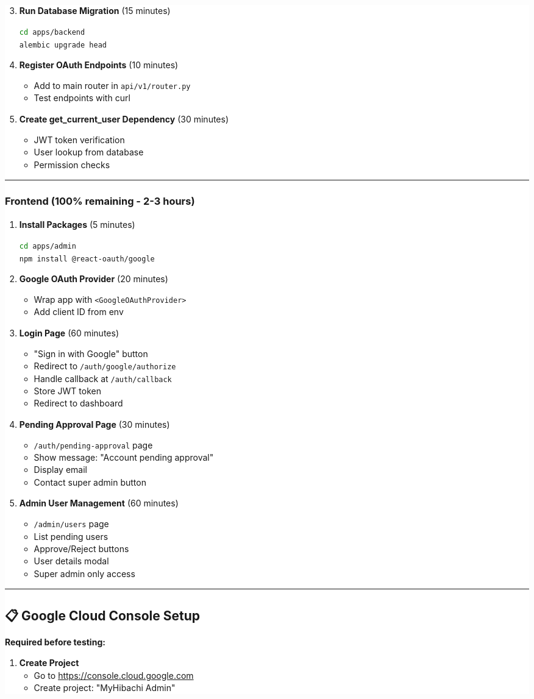 3. **Run Database Migration** (15 minutes)
   ```bash
   cd apps/backend
   alembic upgrade head
   ```

4. **Register OAuth Endpoints** (10 minutes)
   - Add to main router in `api/v1/router.py`
   - Test endpoints with curl

5. **Create get_current_user Dependency** (30 minutes)
   - JWT token verification
   - User lookup from database
   - Permission checks

---

### **Frontend** (100% remaining - 2-3 hours)

1. **Install Packages** (5 minutes)
   ```bash
   cd apps/admin
   npm install @react-oauth/google
   ```

2. **Google OAuth Provider** (20 minutes)
   - Wrap app with `<GoogleOAuthProvider>`
   - Add client ID from env

3. **Login Page** (60 minutes)
   - "Sign in with Google" button
   - Redirect to `/auth/google/authorize`
   - Handle callback at `/auth/callback`
   - Store JWT token
   - Redirect to dashboard

4. **Pending Approval Page** (30 minutes)
   - `/auth/pending-approval` page
   - Show message: "Account pending approval"
   - Display email
   - Contact super admin button

5. **Admin User Management** (60 minutes)
   - `/admin/users` page
   - List pending users
   - Approve/Reject buttons
   - User details modal
   - Super admin only access

---

## 📋 Google Cloud Console Setup

**Required before testing:**

1. **Create Project**
   - Go to https://console.cloud.google.com
   - Create project: "MyHibachi Admin"
